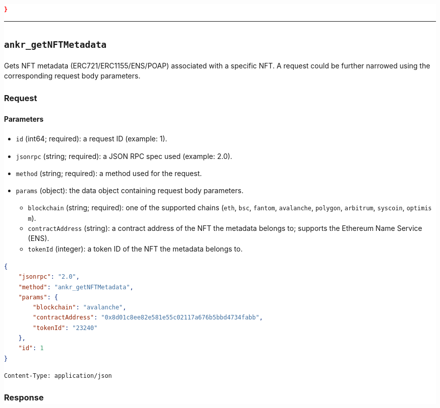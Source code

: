 ```json
}
```

</TabItem>
</Tabs>

---

## `ankr_getNFTMetadata`

Gets NFT metadata (ERC721/ERC1155/ENS/POAP) associated with a specific NFT. A request could be further narrowed using the corresponding request body parameters.

### Request

#### Parameters

* `id` (int64; required): a request ID (example: 1).
* `jsonrpc` (string; required): a JSON RPC spec used (example: 2.0). 
* `method` (string; required): a method used for the request.
* `params` (object): the data object containing request body parameters.

  * `blockchain` (string; required): one of the supported chains (`eth`, `bsc`, `fantom`, `avalanche`, `polygon`, `arbitrum`, `syscoin`, `optimism`).
  * `contractAddress` (string): a contract address of the NFT the metadata belongs to; supports the Ethereum Name Service (ENS).
  * `tokenId` (integer): a token ID of the NFT the metadata belongs to.

<Tabs>
<TabItem value="ankr_getNFTMetadata" label="Body">

```json
{
    "jsonrpc": "2.0",
    "method": "ankr_getNFTMetadata",
    "params": {
        "blockchain": "avalanche",
        "contractAddress": "0x8d01c8ee82e581e55c02117a676b5bbd4734fabb",
        "tokenId": "23240"
    },
    "id": 1
}
```

</TabItem>
<TabItem value="shell" label="Headers">

```shell
Content-Type: application/json
```

</TabItem>
</Tabs>

### Response
